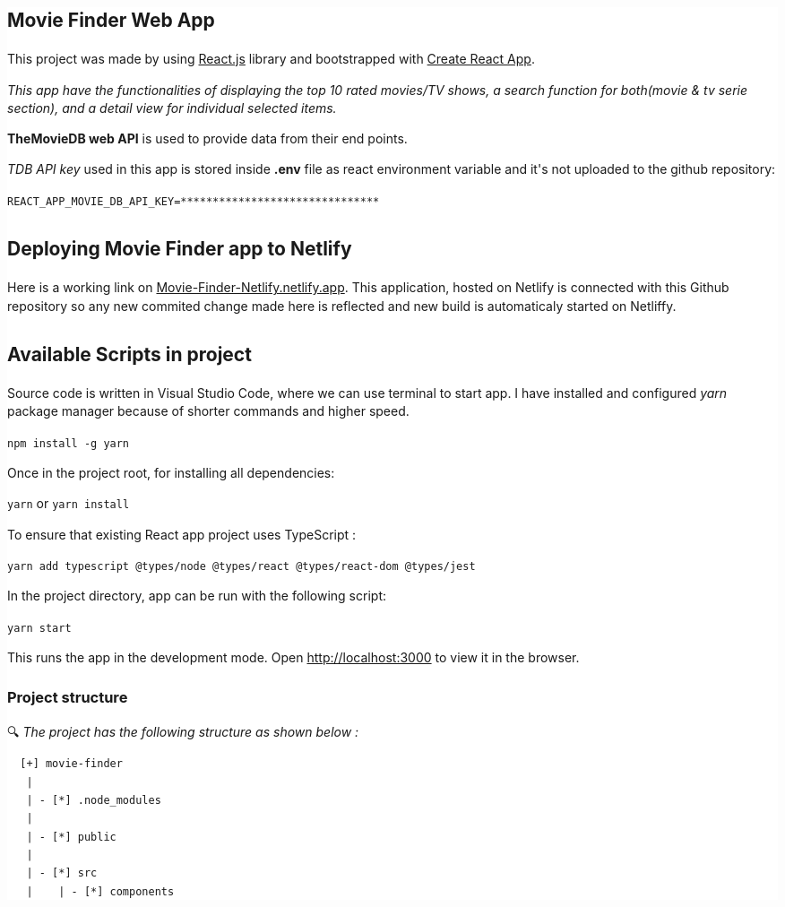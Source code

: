 ## Movie Finder Web App


This project was made by using [React.js](https://reactjs.org/) library and bootstrapped with [Create React App](https://github.com/facebook/create-react-app).

*This app have the functionalities of displaying the top 10 rated movies/TV shows, a search function for both(movie & tv serie section), and a detail view for individual selected items.*

**TheMovieDB web API** is used to provide data from their end points. 

*TDB API key* used in this app is stored inside **.env** file as react environment variable and it's not uploaded to the github repository:

`REACT_APP_MOVIE_DB_API_KEY=*******************************`


## Deploying Movie Finder app to Netlify 

  Here is a working link on [Movie-Finder-Netlify.netlify.app](https://movie-finder-netlify.netlify.app/).
  This application, hosted on Netlify is connected with this Github repository so any new commited change made here is reflected and new build is automaticaly started on Netliffy.


## Available Scripts in project

Source code is written in Visual Studio Code, where we can use terminal to start app.
I have installed and configured *yarn* package manager because of shorter commands and higher speed.
    
``` npm install -g yarn ```

Once in the project root, for installing all dependencies: 

```yarn``` or ```yarn install```

To ensure that existing React app project uses TypeScript :

```yarn add typescript @types/node @types/react @types/react-dom @types/jest```

In the project directory, app can be run with the following script:

```yarn start```

This runs the app in the development mode. Open [http://localhost:3000](http://localhost:3000) to view it in the browser.



### Project structure

:mag: *The project has the following structure as shown below :*
```
  [+] movie-finder
   |
   | - [*] .node_modules
   |
   | - [*] public
   |
   | - [*] src
   |    | - [*] components